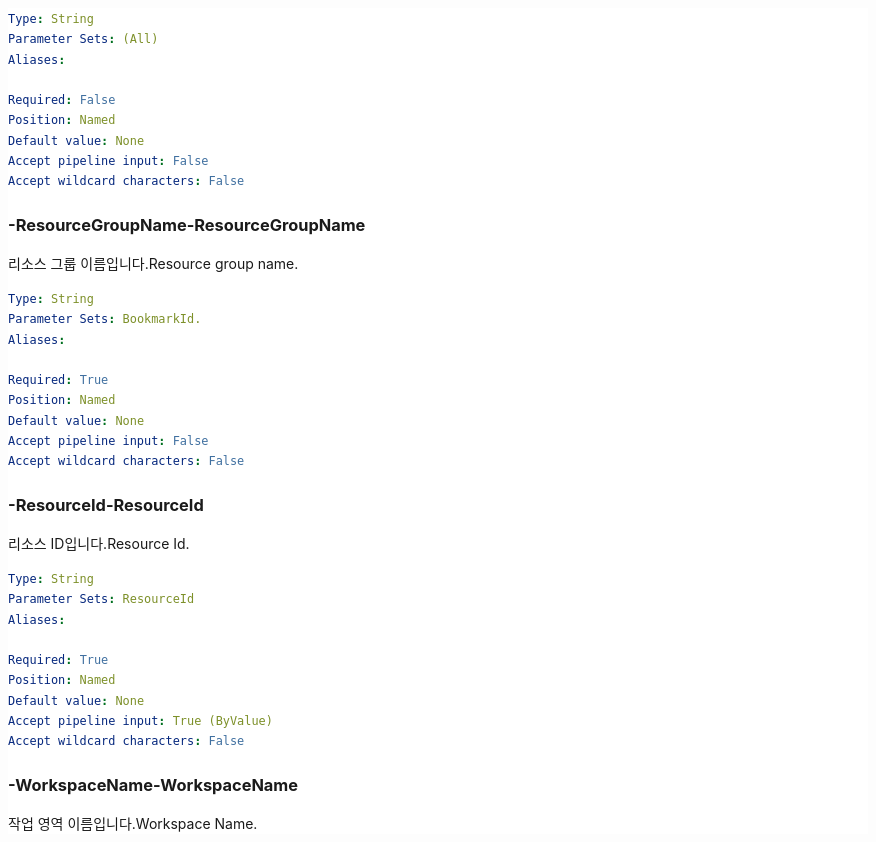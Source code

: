 ```yaml
Type: String
Parameter Sets: (All)
Aliases:

Required: False
Position: Named
Default value: None
Accept pipeline input: False
Accept wildcard characters: False
```

### <span data-ttu-id="54a7d-140">-ResourceGroupName</span><span class="sxs-lookup"><span data-stu-id="54a7d-140">-ResourceGroupName</span></span>
<span data-ttu-id="54a7d-141">리소스 그룹 이름입니다.</span><span class="sxs-lookup"><span data-stu-id="54a7d-141">Resource group name.</span></span>

```yaml
Type: String
Parameter Sets: BookmarkId.
Aliases:

Required: True
Position: Named
Default value: None
Accept pipeline input: False
Accept wildcard characters: False
```

### <span data-ttu-id="54a7d-142">-ResourceId</span><span class="sxs-lookup"><span data-stu-id="54a7d-142">-ResourceId</span></span>
<span data-ttu-id="54a7d-143">리소스 ID입니다.</span><span class="sxs-lookup"><span data-stu-id="54a7d-143">Resource Id.</span></span>

```yaml
Type: String
Parameter Sets: ResourceId
Aliases:

Required: True
Position: Named
Default value: None
Accept pipeline input: True (ByValue)
Accept wildcard characters: False
```

### <span data-ttu-id="54a7d-144">-WorkspaceName</span><span class="sxs-lookup"><span data-stu-id="54a7d-144">-WorkspaceName</span></span>
<span data-ttu-id="54a7d-145">작업 영역 이름입니다.</span><span class="sxs-lookup"><span data-stu-id="54a7d-145">Workspace Name.</span></span>
